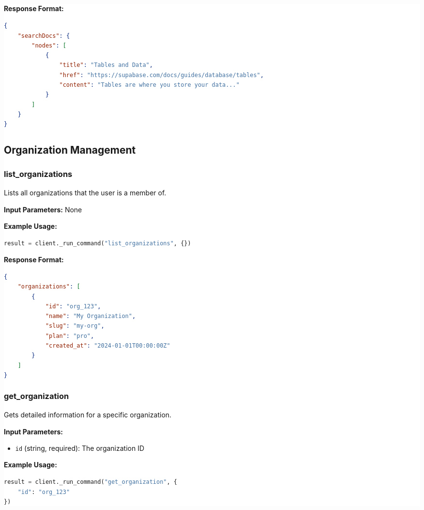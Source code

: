 **Response Format:**
```json
{
    "searchDocs": {
        "nodes": [
            {
                "title": "Tables and Data",
                "href": "https://supabase.com/docs/guides/database/tables",
                "content": "Tables are where you store your data..."
            }
        ]
    }
}
```

## Organization Management

### list_organizations

Lists all organizations that the user is a member of.

**Input Parameters:** None

**Example Usage:**
```python
result = client._run_command("list_organizations", {})
```

**Response Format:**
```json
{
    "organizations": [
        {
            "id": "org_123",
            "name": "My Organization",
            "slug": "my-org",
            "plan": "pro",
            "created_at": "2024-01-01T00:00:00Z"
        }
    ]
}
```

### get_organization

Gets detailed information for a specific organization.

**Input Parameters:**
- `id` (string, required): The organization ID

**Example Usage:**
```python
result = client._run_command("get_organization", {
    "id": "org_123"
})
```
